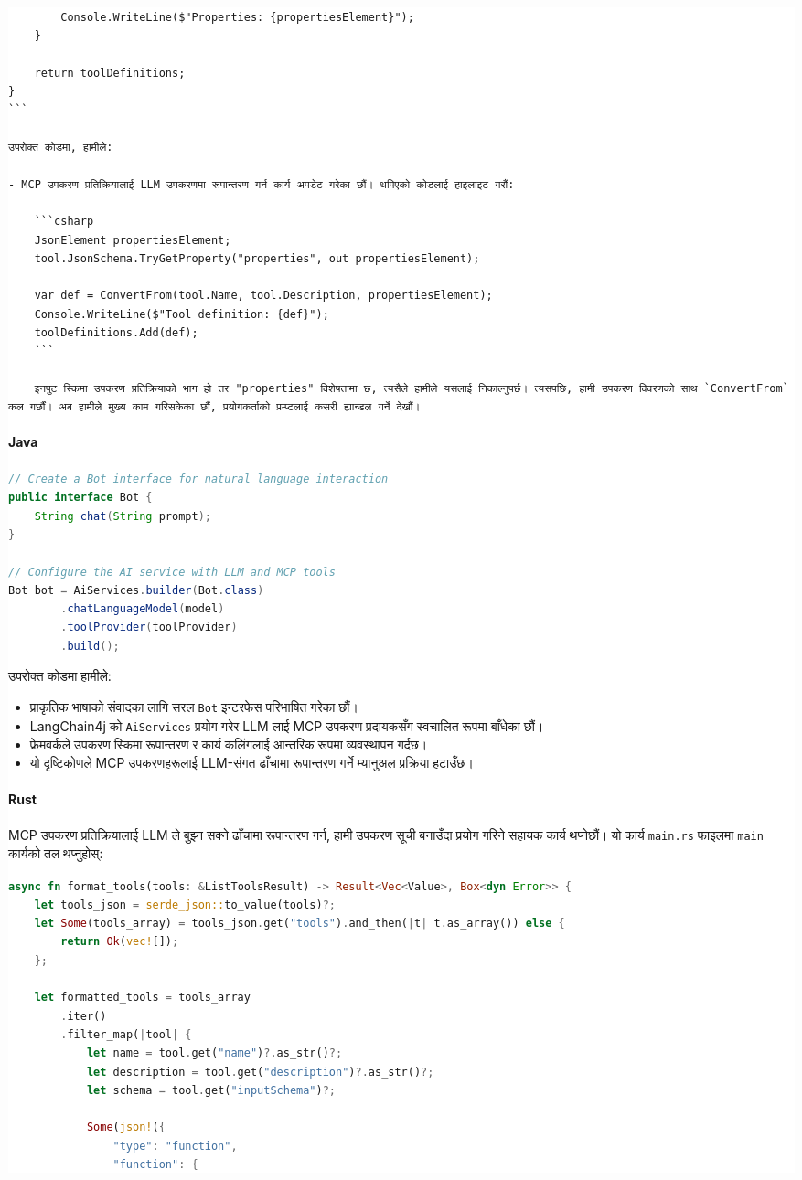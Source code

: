            Console.WriteLine($"Properties: {propertiesElement}");        
        }

        return toolDefinitions;
    }
    ```

    उपरोक्त कोडमा, हामीले:

    - MCP उपकरण प्रतिक्रियालाई LLM उपकरणमा रूपान्तरण गर्न कार्य अपडेट गरेका छौं। थपिएको कोडलाई हाइलाइट गरौं:

        ```csharp
        JsonElement propertiesElement;
        tool.JsonSchema.TryGetProperty("properties", out propertiesElement);

        var def = ConvertFrom(tool.Name, tool.Description, propertiesElement);
        Console.WriteLine($"Tool definition: {def}");
        toolDefinitions.Add(def);
        ```

        इनपुट स्किमा उपकरण प्रतिक्रियाको भाग हो तर "properties" विशेषतामा छ, त्यसैले हामीले यसलाई निकाल्नुपर्छ। त्यसपछि, हामी उपकरण विवरणको साथ `ConvertFrom` कल गर्छौं। अब हामीले मुख्य काम गरिसकेका छौं, प्रयोगकर्ताको प्रम्प्टलाई कसरी ह्यान्डल गर्ने देखौं।

#### Java

```java
// Create a Bot interface for natural language interaction
public interface Bot {
    String chat(String prompt);
}

// Configure the AI service with LLM and MCP tools
Bot bot = AiServices.builder(Bot.class)
        .chatLanguageModel(model)
        .toolProvider(toolProvider)
        .build();
```

उपरोक्त कोडमा हामीले:

- प्राकृतिक भाषाको संवादका लागि सरल `Bot` इन्टरफेस परिभाषित गरेका छौं।
- LangChain4j को `AiServices` प्रयोग गरेर LLM लाई MCP उपकरण प्रदायकसँग स्वचालित रूपमा बाँधेका छौं।
- फ्रेमवर्कले उपकरण स्किमा रूपान्तरण र कार्य कलिंगलाई आन्तरिक रूपमा व्यवस्थापन गर्दछ।
- यो दृष्टिकोणले MCP उपकरणहरूलाई LLM-संगत ढाँचामा रूपान्तरण गर्ने म्यानुअल प्रक्रिया हटाउँछ।

#### Rust

MCP उपकरण प्रतिक्रियालाई LLM ले बुझ्न सक्ने ढाँचामा रूपान्तरण गर्न, हामी उपकरण सूची बनाउँदा प्रयोग गरिने सहायक कार्य थप्नेछौं। यो कार्य `main.rs` फाइलमा `main` कार्यको तल थप्नुहोस्:

```rust
async fn format_tools(tools: &ListToolsResult) -> Result<Vec<Value>, Box<dyn Error>> {
    let tools_json = serde_json::to_value(tools)?;
    let Some(tools_array) = tools_json.get("tools").and_then(|t| t.as_array()) else {
        return Ok(vec![]);
    };

    let formatted_tools = tools_array
        .iter()
        .filter_map(|tool| {
            let name = tool.get("name")?.as_str()?;
            let description = tool.get("description")?.as_str()?;
            let schema = tool.get("inputSchema")?;

            Some(json!({
                "type": "function",
                "function": {
```